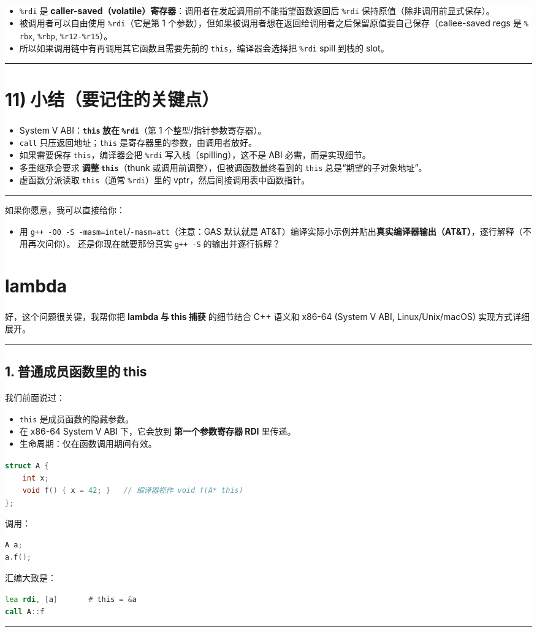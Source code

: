 * `%rdi` 是 **caller-saved（volatile）寄存器**：调用者在发起调用前不能指望函数返回后 `%rdi` 保持原值（除非调用前显式保存）。
* 被调用者可以自由使用 `%rdi`（它是第 1 个参数），但如果被调用者想在返回给调用者之后保留原值要自己保存（callee-saved regs 是 `%rbx`, `%rbp`, `%r12-%r15`）。
* 所以如果调用链中有再调用其它函数且需要先前的 `this`，编译器会选择把 `%rdi` spill 到栈的 slot。

---

# 11) 小结（要记住的关键点）

* System V ABI：**`this` 放在 `%rdi`**（第 1 个整型/指针参数寄存器）。
* `call` 只压返回地址；`this` 是寄存器里的参数，由调用者放好。
* 如果需要保存 `this`，编译器会把 `%rdi` 写入栈（spilling），这不是 ABI 必需，而是实现细节。
* 多重继承会要求 **调整 `this`**（thunk 或调用前调整），但被调函数最终看到的 `this` 总是“期望的子对象地址”。
* 虚函数分派读取 `this`（通常 `%rdi`）里的 vptr，然后间接调用表中函数指针。

---

如果你愿意，我可以直接给你：

* 用 `g++ -O0 -S -masm=intel`/`-masm=att`（注意：GAS 默认就是 AT\&T）编译实际小示例并贴出**真实编译器输出（AT\&T）**，逐行解释（不用再次问你）。
  还是你现在就要那份真实 `g++ -S` 的输出并逐行拆解？



# lambda

好，这个问题很关键，我帮你把 **lambda 与 this 捕获** 的细节结合 C++ 语义和 x86-64 (System V ABI, Linux/Unix/macOS) 实现方式详细展开。

---

## 1. 普通成员函数里的 this

我们前面说过：

* `this` 是成员函数的隐藏参数。
* 在 x86-64 System V ABI 下，它会放到 **第一个参数寄存器 RDI** 里传递。
* 生命周期：仅在函数调用期间有效。

```cpp
struct A {
    int x;
    void f() { x = 42; }   // 编译器视作 void f(A* this)
};
```

调用：

```cpp
A a;
a.f();
```

汇编大致是：

```asm
lea rdi, [a]       # this = &a
call A::f
```

---